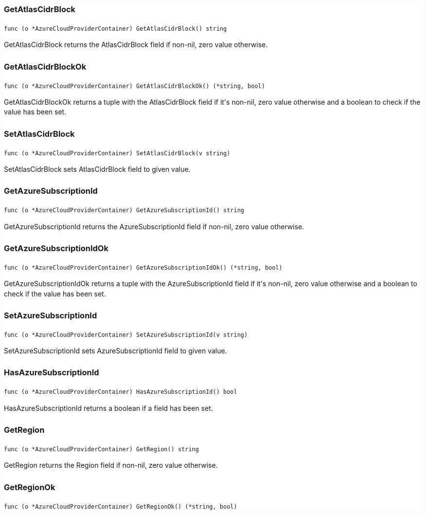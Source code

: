 ### GetAtlasCidrBlock

`func (o *AzureCloudProviderContainer) GetAtlasCidrBlock() string`

GetAtlasCidrBlock returns the AtlasCidrBlock field if non-nil, zero value otherwise.

### GetAtlasCidrBlockOk

`func (o *AzureCloudProviderContainer) GetAtlasCidrBlockOk() (*string, bool)`

GetAtlasCidrBlockOk returns a tuple with the AtlasCidrBlock field if it's non-nil, zero value otherwise
and a boolean to check if the value has been set.

### SetAtlasCidrBlock

`func (o *AzureCloudProviderContainer) SetAtlasCidrBlock(v string)`

SetAtlasCidrBlock sets AtlasCidrBlock field to given value.


### GetAzureSubscriptionId

`func (o *AzureCloudProviderContainer) GetAzureSubscriptionId() string`

GetAzureSubscriptionId returns the AzureSubscriptionId field if non-nil, zero value otherwise.

### GetAzureSubscriptionIdOk

`func (o *AzureCloudProviderContainer) GetAzureSubscriptionIdOk() (*string, bool)`

GetAzureSubscriptionIdOk returns a tuple with the AzureSubscriptionId field if it's non-nil, zero value otherwise
and a boolean to check if the value has been set.

### SetAzureSubscriptionId

`func (o *AzureCloudProviderContainer) SetAzureSubscriptionId(v string)`

SetAzureSubscriptionId sets AzureSubscriptionId field to given value.

### HasAzureSubscriptionId

`func (o *AzureCloudProviderContainer) HasAzureSubscriptionId() bool`

HasAzureSubscriptionId returns a boolean if a field has been set.

### GetRegion

`func (o *AzureCloudProviderContainer) GetRegion() string`

GetRegion returns the Region field if non-nil, zero value otherwise.

### GetRegionOk

`func (o *AzureCloudProviderContainer) GetRegionOk() (*string, bool)`
